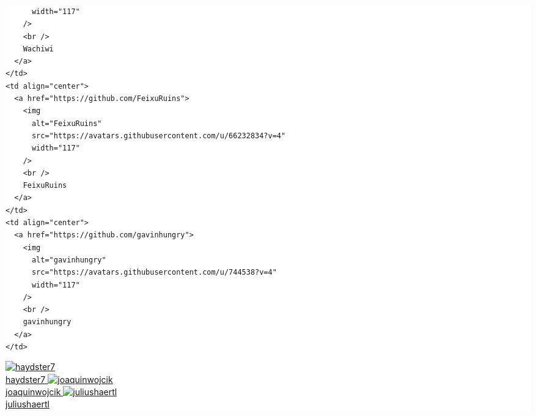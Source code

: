           width="117"
        />
        <br />
        Wachiwi
      </a>
    </td>
    <td align="center">
      <a href="https://github.com/FeixuRuins">
        <img
          alt="FeixuRuins"
          src="https://avatars.githubusercontent.com/u/66232834?v=4"
          width="117"
        />
        <br />
        FeixuRuins
      </a>
    </td>
    <td align="center">
      <a href="https://github.com/gavinhungry">
        <img
          alt="gavinhungry"
          src="https://avatars.githubusercontent.com/u/744538?v=4"
          width="117"
        />
        <br />
        gavinhungry
      </a>
    </td>
  </tr>
  <tr>
    <td align="center">
      <a href="https://github.com/haydster7">
        <img
          alt="haydster7"
          src="https://avatars.githubusercontent.com/u/4540595?v=4"
          width="117"
        />
        <br />
        haydster7
      </a>
    </td>
    <td align="center">
      <a href="https://github.com/joaquinwojcik">
        <img
          alt="joaquinwojcik"
          src="https://avatars.githubusercontent.com/u/3205737?v=4"
          width="117"
        />
        <br />
        joaquinwojcik
      </a>
    </td>
    <td align="center">
      <a href="https://github.com/juliushaertl">
        <img
          alt="juliushaertl"
          src="https://avatars.githubusercontent.com/u/3404133?v=4"
          width="117"
        />
        <br />
        juliushaertl